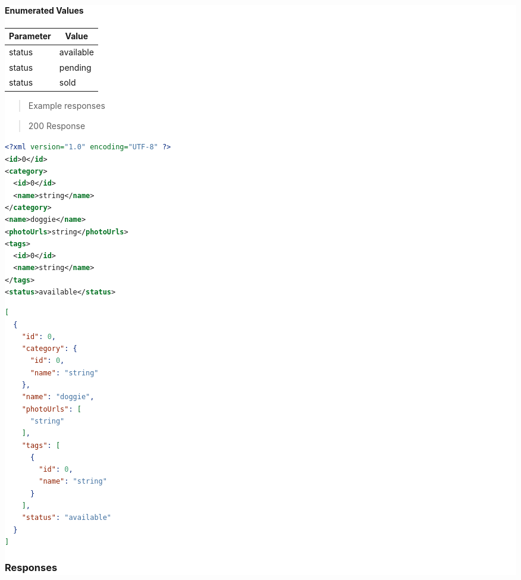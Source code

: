 #### Enumerated Values

|Parameter|Value|
|---|---|
|status|available|
|status|pending|
|status|sold|

> Example responses

> 200 Response

```xml
<?xml version="1.0" encoding="UTF-8" ?>
<id>0</id>
<category>
  <id>0</id>
  <name>string</name>
</category>
<name>doggie</name>
<photoUrls>string</photoUrls>
<tags>
  <id>0</id>
  <name>string</name>
</tags>
<status>available</status>
```

```json
[
  {
    "id": 0,
    "category": {
      "id": 0,
      "name": "string"
    },
    "name": "doggie",
    "photoUrls": [
      "string"
    ],
    "tags": [
      {
        "id": 0,
        "name": "string"
      }
    ],
    "status": "available"
  }
]
```

<h3 id="findpetsbystatus-responses">Responses</h3>
